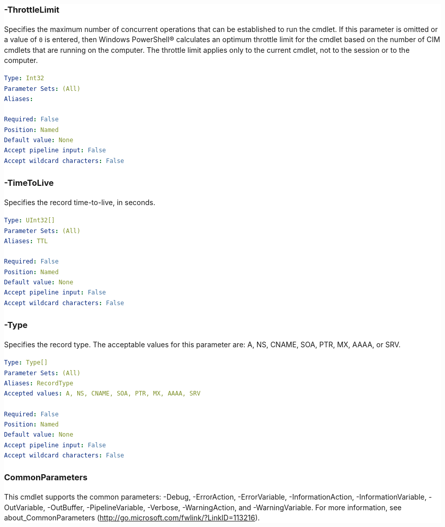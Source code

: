 ### -ThrottleLimit
Specifies the maximum number of concurrent operations that can be established to run the cmdlet.
If this parameter is omitted or a value of `0` is entered, then Windows PowerShell® calculates an optimum throttle limit for the cmdlet based on the number of CIM cmdlets that are running on the computer.
The throttle limit applies only to the current cmdlet, not to the session or to the computer.

```yaml
Type: Int32
Parameter Sets: (All)
Aliases: 

Required: False
Position: Named
Default value: None
Accept pipeline input: False
Accept wildcard characters: False
```

### -TimeToLive
Specifies the record time-to-live, in seconds.

```yaml
Type: UInt32[]
Parameter Sets: (All)
Aliases: TTL

Required: False
Position: Named
Default value: None
Accept pipeline input: False
Accept wildcard characters: False
```

### -Type
Specifies the record type.
The acceptable values for this parameter are: A, NS, CNAME, SOA, PTR, MX, AAAA, or SRV.

```yaml
Type: Type[]
Parameter Sets: (All)
Aliases: RecordType
Accepted values: A, NS, CNAME, SOA, PTR, MX, AAAA, SRV

Required: False
Position: Named
Default value: None
Accept pipeline input: False
Accept wildcard characters: False
```

### CommonParameters
This cmdlet supports the common parameters: -Debug, -ErrorAction, -ErrorVariable, -InformationAction, -InformationVariable, -OutVariable, -OutBuffer, -PipelineVariable, -Verbose, -WarningAction, and -WarningVariable. For more information, see about_CommonParameters (http://go.microsoft.com/fwlink/?LinkID=113216).
